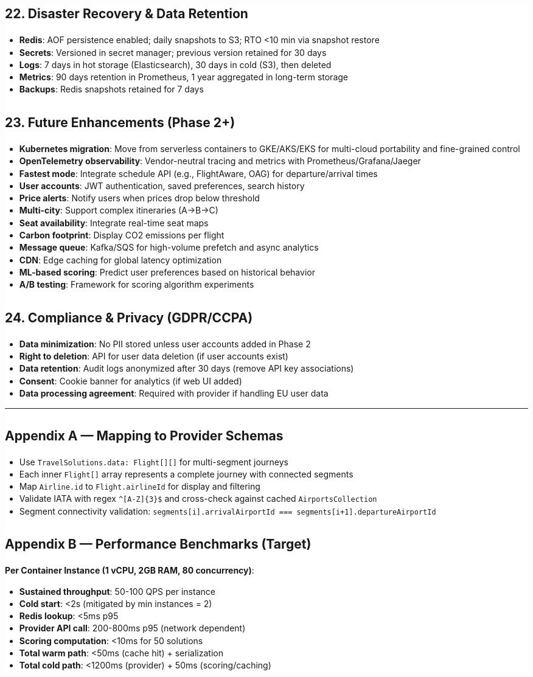 
## 22. Disaster Recovery & Data Retention
- **Redis**: AOF persistence enabled; daily snapshots to S3; RTO <10 min via snapshot restore
- **Secrets**: Versioned in secret manager; previous version retained for 30 days
- **Logs**: 7 days in hot storage (Elasticsearch), 30 days in cold (S3), then deleted
- **Metrics**: 90 days retention in Prometheus, 1 year aggregated in long-term storage
- **Backups**: Redis snapshots retained for 7 days

## 23. Future Enhancements (Phase 2+)
- **Kubernetes migration**: Move from serverless containers to GKE/AKS/EKS for multi-cloud portability and fine-grained control
- **OpenTelemetry observability**: Vendor-neutral tracing and metrics with Prometheus/Grafana/Jaeger
- **Fastest mode**: Integrate schedule API (e.g., FlightAware, OAG) for departure/arrival times
- **User accounts**: JWT authentication, saved preferences, search history
- **Price alerts**: Notify users when prices drop below threshold
- **Multi-city**: Support complex itineraries (A→B→C)
- **Seat availability**: Integrate real-time seat maps
- **Carbon footprint**: Display CO2 emissions per flight
- **Message queue**: Kafka/SQS for high-volume prefetch and async analytics
- **CDN**: Edge caching for global latency optimization
- **ML-based scoring**: Predict user preferences based on historical behavior
- **A/B testing**: Framework for scoring algorithm experiments

## 24. Compliance & Privacy (GDPR/CCPA)
- **Data minimization**: No PII stored unless user accounts added in Phase 2
- **Right to deletion**: API for user data deletion (if user accounts exist)
- **Data retention**: Audit logs anonymized after 30 days (remove API key associations)
- **Consent**: Cookie banner for analytics (if web UI added)
- **Data processing agreement**: Required with provider if handling EU user data

---

## Appendix A — Mapping to Provider Schemas
- Use `TravelSolutions.data: Flight[][]` for multi-segment journeys
- Each inner `Flight[]` array represents a complete journey with connected segments
- Map `Airline.id` to `Flight.airlineId` for display and filtering
- Validate IATA with regex `^[A-Z]{3}$` and cross-check against cached `AirportsCollection`
- Segment connectivity validation: `segments[i].arrivalAirportId === segments[i+1].departureAirportId`

## Appendix B — Performance Benchmarks (Target)
**Per Container Instance (1 vCPU, 2GB RAM, 80 concurrency)**:
- **Sustained throughput**: 50-100 QPS per instance
- **Cold start**: <2s (mitigated by min instances = 2)
- **Redis lookup**: <5ms p95
- **Provider API call**: 200-800ms p95 (network dependent)
- **Scoring computation**: <10ms for 50 solutions
- **Total warm path**: <50ms (cache hit) + serialization
- **Total cold path**: <1200ms (provider) + 50ms (scoring/caching)
